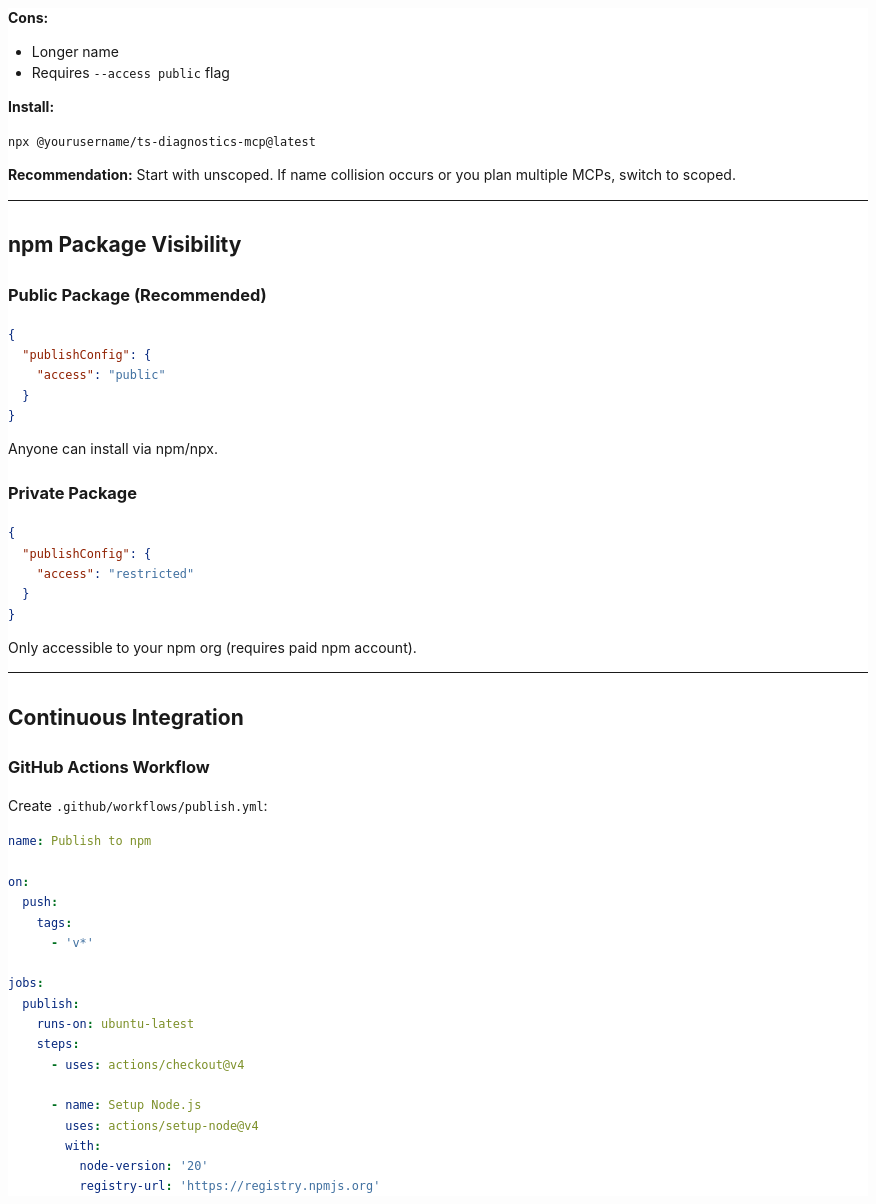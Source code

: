 **Cons:**
- Longer name
- Requires `--access public` flag

**Install:**
```bash
npx @yourusername/ts-diagnostics-mcp@latest
```

**Recommendation:** Start with unscoped. If name collision occurs or you plan multiple MCPs, switch to scoped.

---

## npm Package Visibility

### Public Package (Recommended)

```json
{
  "publishConfig": {
    "access": "public"
  }
}
```

Anyone can install via npm/npx.

### Private Package

```json
{
  "publishConfig": {
    "access": "restricted"
  }
}
```

Only accessible to your npm org (requires paid npm account).

---

## Continuous Integration

### GitHub Actions Workflow

Create `.github/workflows/publish.yml`:

```yaml
name: Publish to npm

on:
  push:
    tags:
      - 'v*'

jobs:
  publish:
    runs-on: ubuntu-latest
    steps:
      - uses: actions/checkout@v4

      - name: Setup Node.js
        uses: actions/setup-node@v4
        with:
          node-version: '20'
          registry-url: 'https://registry.npmjs.org'
```